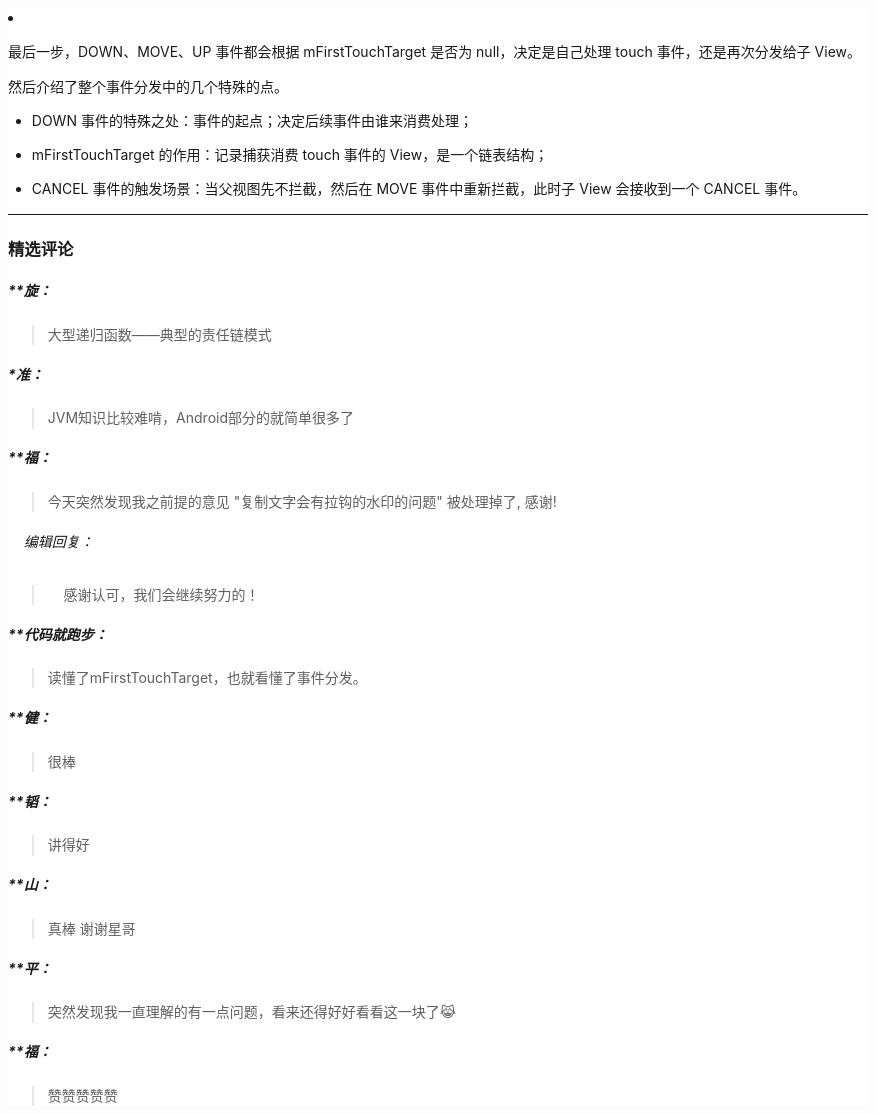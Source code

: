 </li>
<li data-nodeid="2134">
<p data-nodeid="2135">最后一步，DOWN、MOVE、UP 事件都会根据 mFirstTouchTarget 是否为 null，决定是自己处理 touch 事件，还是再次分发给子 View。</p>
</li>
</ul>
<p data-nodeid="2136">然后介绍了整个事件分发中的几个特殊的点。</p>
<ul data-nodeid="2137">
<li data-nodeid="2138">
<p data-nodeid="2139">DOWN 事件的特殊之处：事件的起点；决定后续事件由谁来消费处理；</p>
</li>
<li data-nodeid="2140">
<p data-nodeid="2141">mFirstTouchTarget 的作用：记录捕获消费 touch 事件的 View，是一个链表结构；</p>
</li>
<li data-nodeid="2142">
<p data-nodeid="2143" class="">CANCEL 事件的触发场景：当父视图先不拦截，然后在 MOVE 事件中重新拦截，此时子 View 会接收到一个 CANCEL 事件。</p>
</li>
</ul>

---

### 精选评论

##### **旋：
> 大型递归函数——典型的责任链模式

##### *准：
> JVM知识比较难啃，Android部分的就简单很多了

##### **福：
> 今天突然发现我之前提的意见 "复制文字会有拉钩的水印的问题" 被处理掉了, 感谢!

 ###### &nbsp;&nbsp;&nbsp; 编辑回复：
> &nbsp;&nbsp;&nbsp; 感谢认可，我们会继续努力的！

##### **代码就跑步：
> 读懂了mFirstTouchTarget，也就看懂了事件分发。

##### **健：
> 很棒

##### **韬：
> 讲得好

##### **山：
> 真棒 谢谢星哥

##### **平：
> 突然发现我一直理解的有一点问题，看来还得好好看看这一块了😹

##### **福：
> 赞赞赞赞赞

